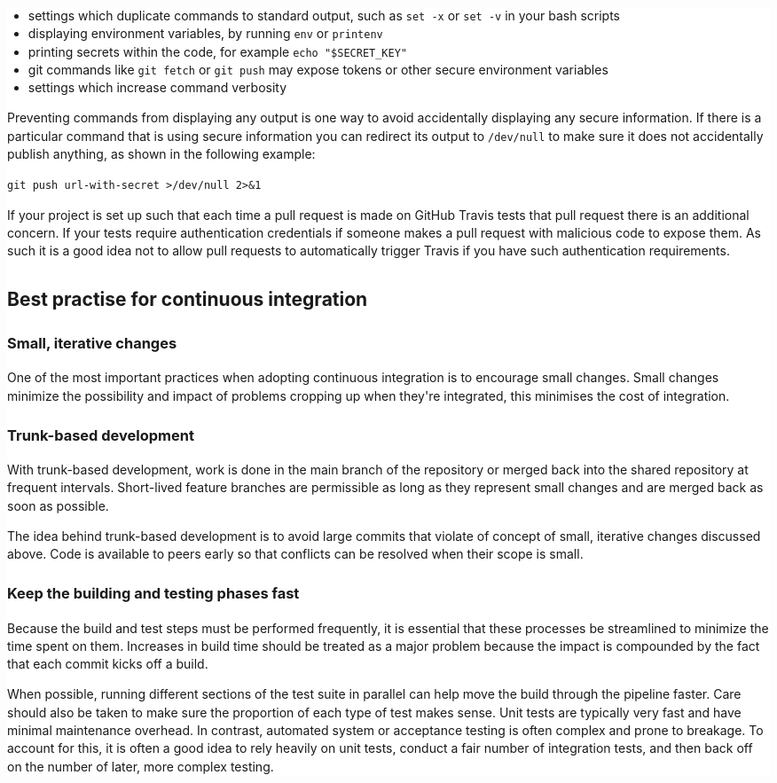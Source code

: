 - settings which duplicate commands to standard output, such as `set -x` or `set -v` in your bash scripts
- displaying environment variables, by running `env` or `printenv`
- printing secrets within the code, for example `echo "$SECRET_KEY"`
- git commands like `git fetch` or `git push` may expose tokens or other secure environment variables
- settings which increase command verbosity

Preventing commands from displaying any output is one way to avoid accidentally displaying any secure information. If there is a particular command that is using secure information you can redirect its output to `/dev/null` to make sure it does not accidentally publish anything, as shown in the following example:
```
git push url-with-secret >/dev/null 2>&1
```

If your project is set up such that each time a pull request is made on GitHub Travis tests that pull request there is an additional concern. If your tests require authentication credentials if someone makes a pull request with malicious code to expose them. As such it is a good idea not to allow pull requests to automatically trigger Travis if you have such authentication requirements.

<a name="Best_practise_for_continuous_integration"></a>    
## Best practise for continuous integration

<a name="Small_iterative_changes"></a>  
### Small, iterative changes

One of the most important practices when adopting continuous integration is to encourage small changes. Small changes minimize the possibility and impact of problems cropping up when they're integrated, this minimises the cost of integration.

<a name="Trunk_based_development"></a>  
### Trunk-based development

With trunk-based development, work is done in the main branch of the repository or merged back into the shared repository at frequent intervals. Short-lived feature branches are permissible as long as they represent small changes and are merged back as soon as possible.

The idea behind trunk-based development is to avoid large commits that violate of concept of small, iterative changes discussed above. Code is available to peers early so that conflicts can be resolved when their scope is small.

<a name="Keep_the_building_and_testing_phases_fast"></a>  
### Keep the building and testing phases fast

Because the build and test steps must be performed frequently, it is essential that these processes be streamlined to minimize the time spent on them. Increases in build time should be treated as a major problem because the impact is compounded by the fact that each commit kicks off a build.

When possible, running different sections of the test suite in parallel can help move the build through the pipeline faster. Care should also be taken to make sure the proportion of each type of test makes sense. Unit tests are typically very fast and have minimal maintenance overhead. In contrast, automated system or acceptance testing is often complex and prone to breakage. To account for this, it is often a good idea to rely heavily on unit tests, conduct a fair number of integration tests, and then back off on the number of later, more complex testing.
